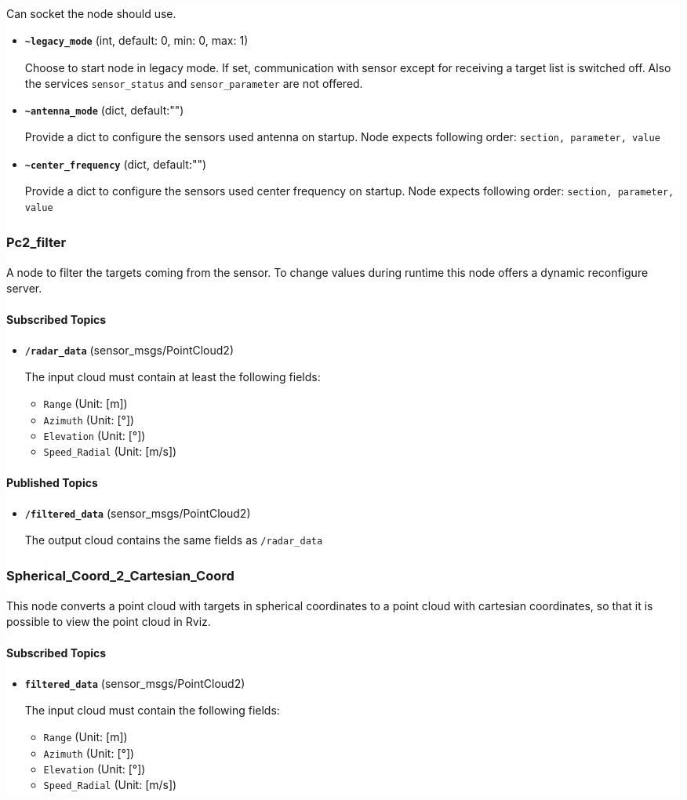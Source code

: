   Can socket the node should use.

* **`~legacy_mode`** (int, default: 0, min: 0, max: 1)

  Choose to start node in legacy mode. If set, communication with sensor except for
  receiving a target list is switched off. Also the services `sensor_status` and
  `sensor_parameter` are not offered.

* **`~antenna_mode`** (dict, default:"")

  Provide a dict to configure the sensors used antenna on startup. Node expects following order:
  `section, parameter, value`

* **`~center_frequency`** (dict, default:"")

  Provide a dict to configure the sensors used center frequency on startup. Node expects following order:
  `section, parameter, value`

###  Pc2_filter
A node to filter the targets coming from the sensor. To change values during runtime this
node offers a dynamic reconfigure server.

#### Subscribed Topics

* **`/radar_data`** (sensor_msgs/PointCloud2)

  The input cloud must contain at least the following fields:
  * `Range` (Unit: [m])
  * `Azimuth` (Unit: [°])
  * `Elevation` (Unit: [°])
  * `Speed_Radial` (Unit: [m/s])


#### Published Topics

* **`/filtered_data`** (sensor_msgs/PointCloud2)

    The output cloud contains the same fields as `/radar_data`


### Spherical_Coord_2_Cartesian_Coord

This node converts a point cloud with targets in spherical coordinates to a point cloud with cartesian coordinates,
so that it is possible to view the point cloud in Rviz.

#### Subscribed Topics

* **`filtered_data`** (sensor_msgs/PointCloud2)

  The input cloud must contain the following fields:
  * `Range` (Unit: [m])
  * `Azimuth` (Unit: [°])
  * `Elevation` (Unit: [°])
  * `Speed_Radial` (Unit: [m/s])

